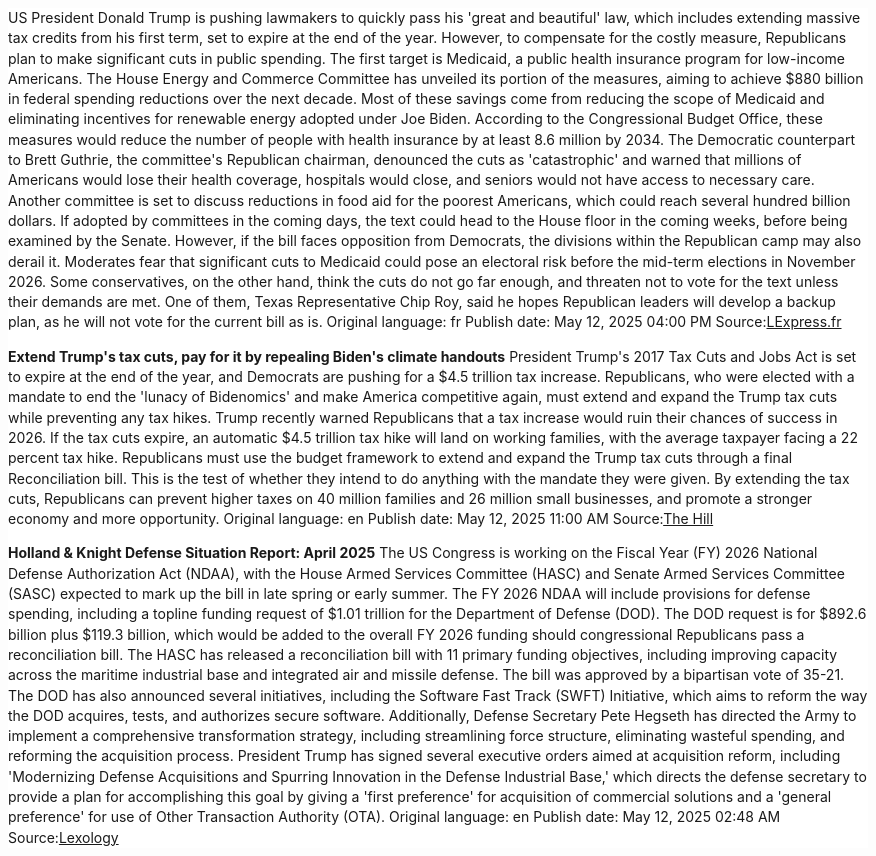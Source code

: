US President Donald Trump is pushing lawmakers to quickly pass his 'great and beautiful' law, which includes extending massive tax credits from his first term, set to expire at the end of the year. However, to compensate for the costly measure, Republicans plan to make significant cuts in public spending. The first target is Medicaid, a public health insurance program for low-income Americans. The House Energy and Commerce Committee has unveiled its portion of the measures, aiming to achieve $880 billion in federal spending reductions over the next decade. Most of these savings come from reducing the scope of Medicaid and eliminating incentives for renewable energy adopted under Joe Biden. According to the Congressional Budget Office, these measures would reduce the number of people with health insurance by at least 8.6 million by 2034. The Democratic counterpart to Brett Guthrie, the committee's Republican chairman, denounced the cuts as 'catastrophic' and warned that millions of Americans would lose their health coverage, hospitals would close, and seniors would not have access to necessary care. Another committee is set to discuss reductions in food aid for the poorest Americans, which could reach several hundred billion dollars. If adopted by committees in the coming days, the text could head to the House floor in the coming weeks, before being examined by the Senate. However, if the bill faces opposition from Democrats, the divisions within the Republican camp may also derail it. Moderates fear that significant cuts to Medicaid could pose an electoral risk before the mid-term elections in November 2026. Some conservatives, on the other hand, think the cuts do not go far enough, and threaten not to vote for the text unless their demands are met. One of them, Texas Representative Chip Roy, said he hopes Republican leaders will develop a backup plan, as he will not vote for the current bill as is.
Original language: fr
Publish date: May 12, 2025 04:00 PM
Source:[LExpress.fr](https://www.lexpress.fr/monde/semaine-cruciale-au-congres-americain-pour-trump-et-son-programme-B54VI5EXMFEUFDAROT4SW2B3MM/)

**Extend Trump's tax cuts, pay for it by repealing Biden's climate handouts**
President Trump's 2017 Tax Cuts and Jobs Act is set to expire at the end of the year, and Democrats are pushing for a $4.5 trillion tax increase. Republicans, who were elected with a mandate to end the 'lunacy of Bidenomics' and make America competitive again, must extend and expand the Trump tax cuts while preventing any tax hikes. Trump recently warned Republicans that a tax increase would ruin their chances of success in 2026. If the tax cuts expire, an automatic $4.5 trillion tax hike will land on working families, with the average taxpayer facing a 22 percent tax hike. Republicans must use the budget framework to extend and expand the Trump tax cuts through a final Reconciliation bill. This is the test of whether they intend to do anything with the mandate they were given. By extending the tax cuts, Republicans can prevent higher taxes on 40 million families and 26 million small businesses, and promote a stronger economy and more opportunity.
Original language: en
Publish date: May 12, 2025 11:00 AM
Source:[The Hill](https://thehill.com/opinion/finance/5293551-extend-trumps-tax-cuts-pay-for-it-by-repealing-bidens-climate-handouts/)

**Holland & Knight Defense Situation Report: April 2025**
The US Congress is working on the Fiscal Year (FY) 2026 National Defense Authorization Act (NDAA), with the House Armed Services Committee (HASC) and Senate Armed Services Committee (SASC) expected to mark up the bill in late spring or early summer. The FY 2026 NDAA will include provisions for defense spending, including a topline funding request of $1.01 trillion for the Department of Defense (DOD). The DOD request is for $892.6 billion plus $119.3 billion, which would be added to the overall FY 2026 funding should congressional Republicans pass a reconciliation bill. The HASC has released a reconciliation bill with 11 primary funding objectives, including improving capacity across the maritime industrial base and integrated air and missile defense. The bill was approved by a bipartisan vote of 35-21. The DOD has also announced several initiatives, including the Software Fast Track (SWFT) Initiative, which aims to reform the way the DOD acquires, tests, and authorizes secure software. Additionally, Defense Secretary Pete Hegseth has directed the Army to implement a comprehensive transformation strategy, including streamlining force structure, eliminating wasteful spending, and reforming the acquisition process. President Trump has signed several executive orders aimed at acquisition reform, including 'Modernizing Defense Acquisitions and Spurring Innovation in the Defense Industrial Base,' which directs the defense secretary to provide a plan for accomplishing this goal by giving a 'first preference' for acquisition of commercial solutions and a 'general preference' for use of Other Transaction Authority (OTA).
Original language: en
Publish date: May 12, 2025 02:48 AM
Source:[Lexology](https://www.lexology.com/library/detail.aspx?g=5c0fbe1a-4699-47e3-a3fb-0decbc199b9a)
